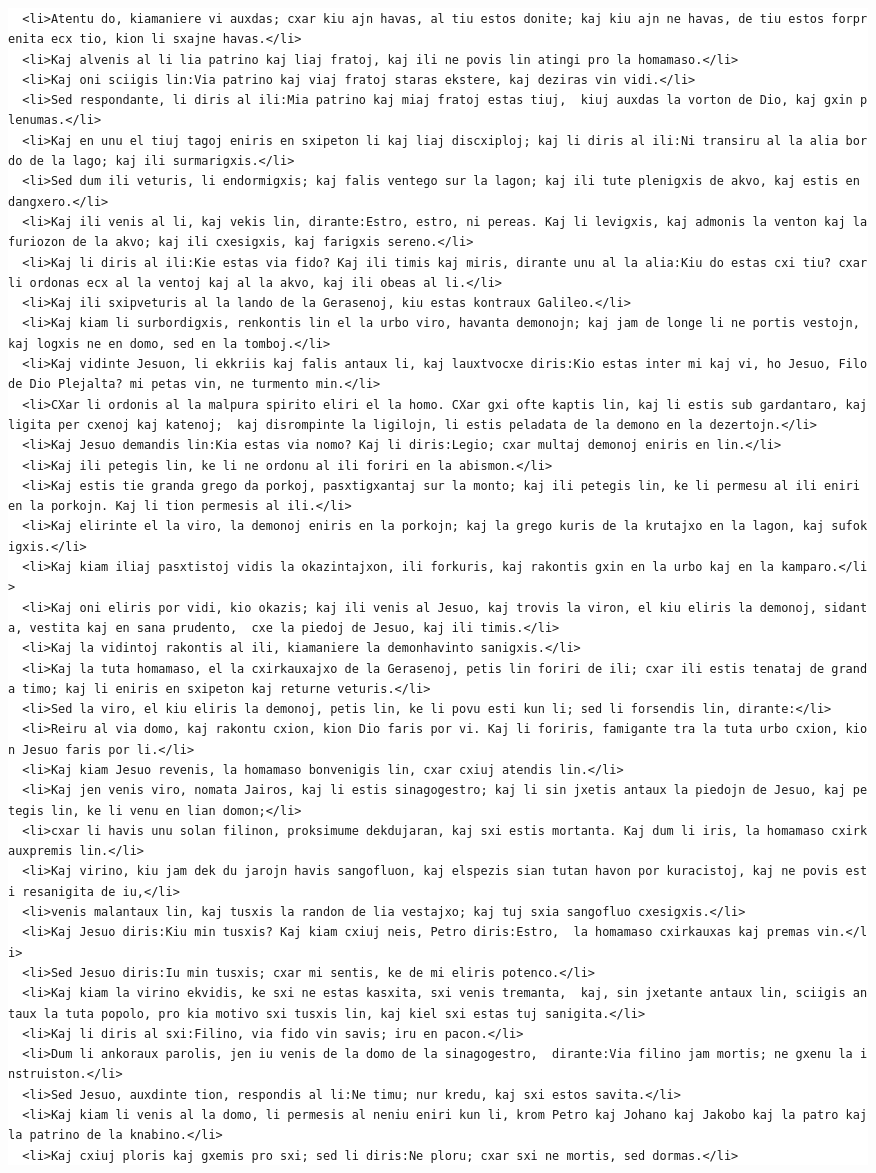       <li>Atentu do, kiamaniere vi auxdas; cxar kiu ajn havas, al tiu estos donite; kaj kiu ajn ne havas, de tiu estos forprenita ecx tio, kion li sxajne havas.</li>
      <li>Kaj alvenis al li lia patrino kaj liaj fratoj, kaj ili ne povis lin atingi pro la homamaso.</li>
      <li>Kaj oni sciigis lin:Via patrino kaj viaj fratoj staras ekstere, kaj deziras vin vidi.</li>
      <li>Sed respondante, li diris al ili:Mia patrino kaj miaj fratoj estas tiuj,  kiuj auxdas la vorton de Dio, kaj gxin plenumas.</li>
      <li>Kaj en unu el tiuj tagoj eniris en sxipeton li kaj liaj discxiploj; kaj li diris al ili:Ni transiru al la alia bordo de la lago; kaj ili surmarigxis.</li>
      <li>Sed dum ili veturis, li endormigxis; kaj falis ventego sur la lagon; kaj ili tute plenigxis de akvo, kaj estis en dangxero.</li>
      <li>Kaj ili venis al li, kaj vekis lin, dirante:Estro, estro, ni pereas. Kaj li levigxis, kaj admonis la venton kaj la furiozon de la akvo; kaj ili cxesigxis, kaj farigxis sereno.</li>
      <li>Kaj li diris al ili:Kie estas via fido? Kaj ili timis kaj miris, dirante unu al la alia:Kiu do estas cxi tiu? cxar li ordonas ecx al la ventoj kaj al la akvo, kaj ili obeas al li.</li>
      <li>Kaj ili sxipveturis al la lando de la Gerasenoj, kiu estas kontraux Galileo.</li>
      <li>Kaj kiam li surbordigxis, renkontis lin el la urbo viro, havanta demonojn; kaj jam de longe li ne portis vestojn, kaj logxis ne en domo, sed en la tomboj.</li>
      <li>Kaj vidinte Jesuon, li ekkriis kaj falis antaux li, kaj lauxtvocxe diris:Kio estas inter mi kaj vi, ho Jesuo, Filo de Dio Plejalta? mi petas vin, ne turmento min.</li>
      <li>CXar li ordonis al la malpura spirito eliri el la homo. CXar gxi ofte kaptis lin, kaj li estis sub gardantaro, kaj ligita per cxenoj kaj katenoj;  kaj disrompinte la ligilojn, li estis peladata de la demono en la dezertojn.</li>
      <li>Kaj Jesuo demandis lin:Kia estas via nomo? Kaj li diris:Legio; cxar multaj demonoj eniris en lin.</li>
      <li>Kaj ili petegis lin, ke li ne ordonu al ili foriri en la abismon.</li>
      <li>Kaj estis tie granda grego da porkoj, pasxtigxantaj sur la monto; kaj ili petegis lin, ke li permesu al ili eniri en la porkojn. Kaj li tion permesis al ili.</li>
      <li>Kaj elirinte el la viro, la demonoj eniris en la porkojn; kaj la grego kuris de la krutajxo en la lagon, kaj sufokigxis.</li>
      <li>Kaj kiam iliaj pasxtistoj vidis la okazintajxon, ili forkuris, kaj rakontis gxin en la urbo kaj en la kamparo.</li>
      <li>Kaj oni eliris por vidi, kio okazis; kaj ili venis al Jesuo, kaj trovis la viron, el kiu eliris la demonoj, sidanta, vestita kaj en sana prudento,  cxe la piedoj de Jesuo, kaj ili timis.</li>
      <li>Kaj la vidintoj rakontis al ili, kiamaniere la demonhavinto sanigxis.</li>
      <li>Kaj la tuta homamaso, el la cxirkauxajxo de la Gerasenoj, petis lin foriri de ili; cxar ili estis tenataj de granda timo; kaj li eniris en sxipeton kaj returne veturis.</li>
      <li>Sed la viro, el kiu eliris la demonoj, petis lin, ke li povu esti kun li; sed li forsendis lin, dirante:</li>
      <li>Reiru al via domo, kaj rakontu cxion, kion Dio faris por vi. Kaj li foriris, famigante tra la tuta urbo cxion, kion Jesuo faris por li.</li>
      <li>Kaj kiam Jesuo revenis, la homamaso bonvenigis lin, cxar cxiuj atendis lin.</li>
      <li>Kaj jen venis viro, nomata Jairos, kaj li estis sinagogestro; kaj li sin jxetis antaux la piedojn de Jesuo, kaj petegis lin, ke li venu en lian domon;</li>
      <li>cxar li havis unu solan filinon, proksimume dekdujaran, kaj sxi estis mortanta. Kaj dum li iris, la homamaso cxirkauxpremis lin.</li>
      <li>Kaj virino, kiu jam dek du jarojn havis sangofluon, kaj elspezis sian tutan havon por kuracistoj, kaj ne povis esti resanigita de iu,</li>
      <li>venis malantaux lin, kaj tusxis la randon de lia vestajxo; kaj tuj sxia sangofluo cxesigxis.</li>
      <li>Kaj Jesuo diris:Kiu min tusxis? Kaj kiam cxiuj neis, Petro diris:Estro,  la homamaso cxirkauxas kaj premas vin.</li>
      <li>Sed Jesuo diris:Iu min tusxis; cxar mi sentis, ke de mi eliris potenco.</li>
      <li>Kaj kiam la virino ekvidis, ke sxi ne estas kasxita, sxi venis tremanta,  kaj, sin jxetante antaux lin, sciigis antaux la tuta popolo, pro kia motivo sxi tusxis lin, kaj kiel sxi estas tuj sanigita.</li>
      <li>Kaj li diris al sxi:Filino, via fido vin savis; iru en pacon.</li>
      <li>Dum li ankoraux parolis, jen iu venis de la domo de la sinagogestro,  dirante:Via filino jam mortis; ne gxenu la instruiston.</li>
      <li>Sed Jesuo, auxdinte tion, respondis al li:Ne timu; nur kredu, kaj sxi estos savita.</li>
      <li>Kaj kiam li venis al la domo, li permesis al neniu eniri kun li, krom Petro kaj Johano kaj Jakobo kaj la patro kaj la patrino de la knabino.</li>
      <li>Kaj cxiuj ploris kaj gxemis pro sxi; sed li diris:Ne ploru; cxar sxi ne mortis, sed dormas.</li>